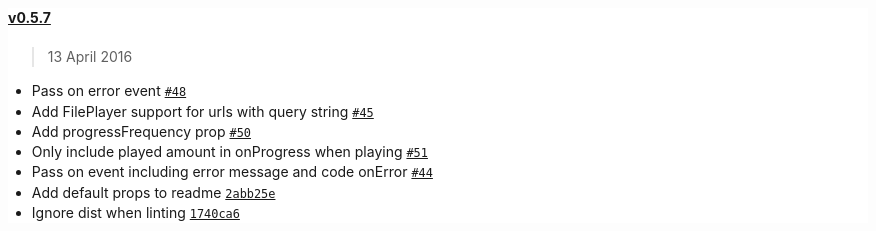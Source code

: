 #### [v0.5.7](https://github.com/cookpete/react-player/compare/v0.5.6...v0.5.7)

> 13 April 2016

- Pass on error event [`#48`](https://github.com/cookpete/react-player/pull/48)
- Add FilePlayer support for urls with query string [`#45`](https://github.com/cookpete/react-player/pull/45)
- Add progressFrequency prop [`#50`](https://github.com/CookPete/react-player/issues/50)
- Only include played amount in onProgress when playing [`#51`](https://github.com/CookPete/react-player/issues/51)
- Pass on event including error message and code onError [`#44`](https://github.com/cookpete/react-player/issues/44)
- Add default props to readme [`2abb25e`](https://github.com/cookpete/react-player/commit/2abb25e68b6e5caa7d68e3cbfeab63789add2728)
- Ignore dist when linting [`1740ca6`](https://github.com/cookpete/react-player/commit/1740ca6cb58d8b6f274074f364e385f2b107292b)
